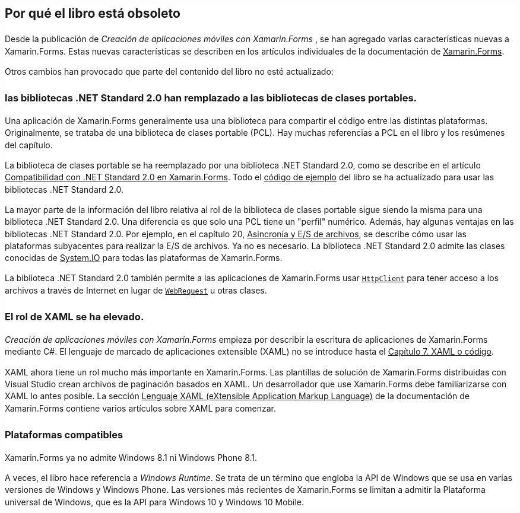 ## <a name="ways-in-which-the-book-is-outdated"></a>Por qué el libro está obsoleto

Desde la publicación de *Creación de aplicaciones móviles con Xamarin.Forms* , se han agregado varias características nuevas a Xamarin.Forms. Estas nuevas características se describen en los artículos individuales de la documentación de [Xamarin.Forms](/xamarin/).

Otros cambios han provocado que parte del contenido del libro no esté actualizado:

### <a name="net-standard-20-libraries-have-replaced-portable-class-libraries"></a>las bibliotecas .NET Standard 2.0 han remplazado a las bibliotecas de clases portables.

Una aplicación de Xamarin.Forms generalmente usa una biblioteca para compartir el código entre las distintas plataformas. Originalmente, se trataba de una biblioteca de clases portable (PCL). Hay muchas referencias a PCL en el libro y los resúmenes del capítulo.

La biblioteca de clases portable se ha reemplazado por una biblioteca .NET Standard 2.0, como se describe en el artículo [Compatibilidad con .NET Standard 2.0 en Xamarin.Forms](~/xamarin-forms/internals/net-standard.md). Todo el [código de ejemplo](https://github.com/xamarin/xamarin-forms-book-samples) del libro se ha actualizado para usar las bibliotecas .NET Standard 2.0.

La mayor parte de la información del libro relativa al rol de la biblioteca de clases portable sigue siendo la misma para una biblioteca .NET Standard 2.0. Una diferencia es que solo una PCL tiene un "perfil" numérico. Además, hay algunas ventajas en las bibliotecas .NET Standard 2.0. Por ejemplo, en el capítulo 20, [Asincronía y E/S de archivos](summaries/chapter20.md), se describe cómo usar las plataformas subyacentes para realizar la E/S de archivos. Ya no es necesario. La biblioteca .NET Standard 2.0 admite las clases conocidas de [System.IO](xref:System.IO) para todas las plataformas de Xamarin.Forms.

La biblioteca .NET Standard 2.0 también permite a las aplicaciones de Xamarin.Forms usar [`HttpClient`](xref:System.Net.Http.HttpClient) para tener acceso a los archivos a través de Internet en lugar de [`WebRequest`](xref:System.Net.WebRequest) u otras clases.

### <a name="the-role-of-xaml-has-been-elevated"></a>El rol de XAML se ha elevado.

*Creación de aplicaciones móviles con Xamarin.Forms* empieza por describir la escritura de aplicaciones de Xamarin.Forms mediante C#. El lenguaje de marcado de aplicaciones extensible (XAML) no se introduce hasta el [Capítulo 7. XAML o código](summaries/chapter07.md).

XAML ahora tiene un rol mucho más importante en Xamarin.Forms. Las plantillas de solución de Xamarin.Forms distribuidas con Visual Studio crean archivos de paginación basados en XAML. Un desarrollador que use Xamarin.Forms debe familiarizarse con XAML lo antes posible. La sección [Lenguaje XAML (eXtensible Application Markup Language)](~/xamarin-forms/xaml/index.yml) de la documentación de Xamarin.Forms contiene varios artículos sobre XAML para comenzar.

### <a name="supported-platforms"></a>Plataformas compatibles

Xamarin.Forms ya no admite Windows 8.1 ni Windows Phone 8.1.

A veces, el libro hace referencia a _Windows Runtime_. Se trata de un término que engloba la API de Windows que se usa en varias versiones de Windows y Windows Phone. Las versiones más recientes de Xamarin.Forms se limitan a admitir la Plataforma universal de Windows, que es la API para Windows 10 y Windows 10 Mobile.
